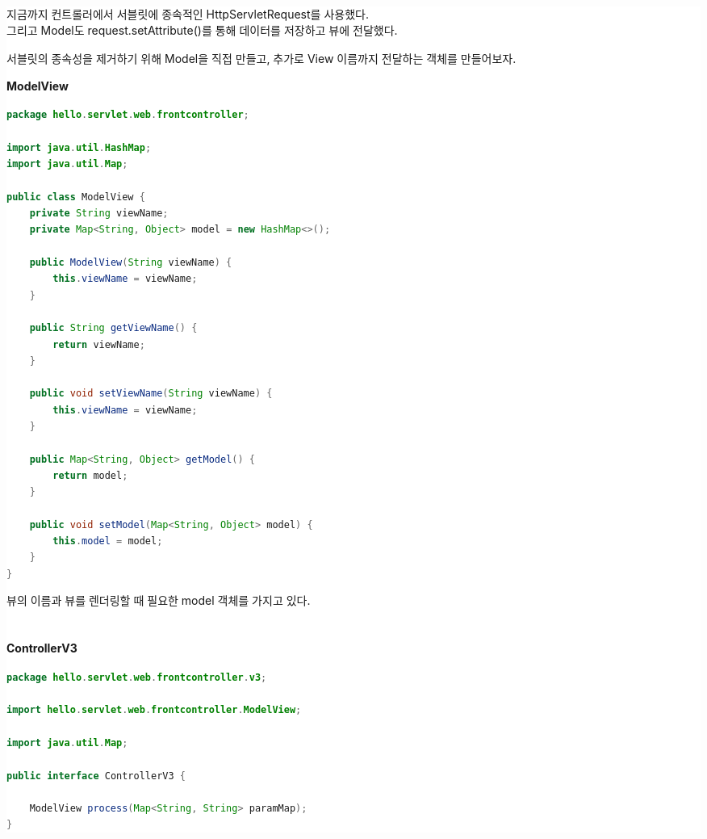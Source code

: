 #

지금까지 컨트롤러에서 서블릿에 종속적인 HttpServletRequest를 사용했다.  
그리고 Model도 request.setAttribute()를 통해 데이터를 저장하고 뷰에 전달했다.  
  
서블릿의 종속성을 제거하기 위해 Model을 직접 만들고, 추가로 View 이름까지 전달하는 객체를 만들어보자.

**ModelView**
```java
package hello.servlet.web.frontcontroller;

import java.util.HashMap;
import java.util.Map;

public class ModelView {
    private String viewName;
    private Map<String, Object> model = new HashMap<>();

    public ModelView(String viewName) {
        this.viewName = viewName;
    }

    public String getViewName() {
        return viewName;
    }

    public void setViewName(String viewName) {
        this.viewName = viewName;
    }

    public Map<String, Object> getModel() {
        return model;
    }

    public void setModel(Map<String, Object> model) {
        this.model = model;
    }
}
```

뷰의 이름과 뷰를 렌더링할 때 필요한 model 객체를 가지고 있다.

#

**ControllerV3**
```java
package hello.servlet.web.frontcontroller.v3;

import hello.servlet.web.frontcontroller.ModelView;

import java.util.Map;

public interface ControllerV3 {

    ModelView process(Map<String, String> paramMap);
}
```
